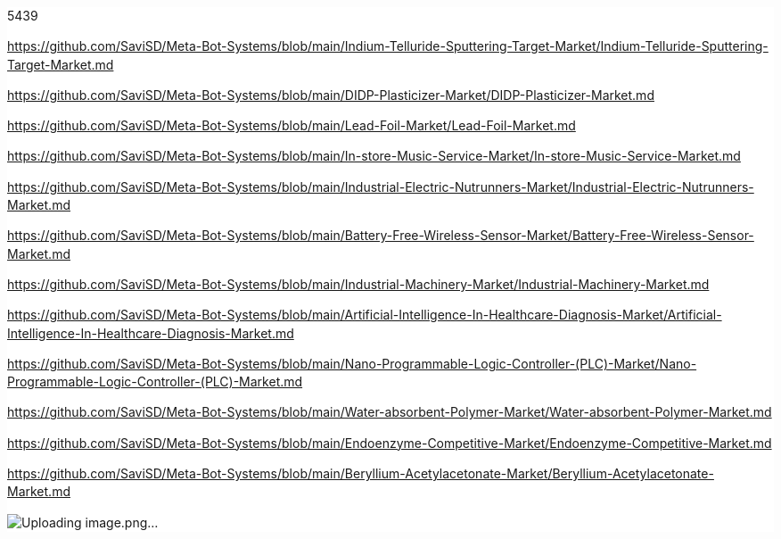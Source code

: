 5439</p><p><a href="https://github.com/SaviSD/Meta-Bot-Systems/blob/main/Indium-Telluride-Sputtering-Target-Market/Indium-Telluride-Sputtering-Target-Market.md">https://github.com/SaviSD/Meta-Bot-Systems/blob/main/Indium-Telluride-Sputtering-Target-Market/Indium-Telluride-Sputtering-Target-Market.md</a></p><p><a href="https://github.com/SaviSD/Meta-Bot-Systems/blob/main/DIDP-Plasticizer-Market/DIDP-Plasticizer-Market.md">https://github.com/SaviSD/Meta-Bot-Systems/blob/main/DIDP-Plasticizer-Market/DIDP-Plasticizer-Market.md</a></p><p><a href="https://github.com/SaviSD/Meta-Bot-Systems/blob/main/Lead-Foil-Market/Lead-Foil-Market.md">https://github.com/SaviSD/Meta-Bot-Systems/blob/main/Lead-Foil-Market/Lead-Foil-Market.md</a></p><p><a href="https://github.com/SaviSD/Meta-Bot-Systems/blob/main/In-store-Music-Service-Market/In-store-Music-Service-Market.md">https://github.com/SaviSD/Meta-Bot-Systems/blob/main/In-store-Music-Service-Market/In-store-Music-Service-Market.md</a></p><p><a href="https://github.com/SaviSD/Meta-Bot-Systems/blob/main/Industrial-Electric-Nutrunners-Market/Industrial-Electric-Nutrunners-Market.md">https://github.com/SaviSD/Meta-Bot-Systems/blob/main/Industrial-Electric-Nutrunners-Market/Industrial-Electric-Nutrunners-Market.md</a></p><p><a href="https://github.com/SaviSD/Meta-Bot-Systems/blob/main/Battery-Free-Wireless-Sensor-Market/Battery-Free-Wireless-Sensor-Market.md">https://github.com/SaviSD/Meta-Bot-Systems/blob/main/Battery-Free-Wireless-Sensor-Market/Battery-Free-Wireless-Sensor-Market.md</a></p><p><a href="https://github.com/SaviSD/Meta-Bot-Systems/blob/main/Industrial-Machinery-Market/Industrial-Machinery-Market.md">https://github.com/SaviSD/Meta-Bot-Systems/blob/main/Industrial-Machinery-Market/Industrial-Machinery-Market.md</a></p><p><a href="https://github.com/SaviSD/Meta-Bot-Systems/blob/main/Artificial-Intelligence-In-Healthcare-Diagnosis-Market/Artificial-Intelligence-In-Healthcare-Diagnosis-Market.md">https://github.com/SaviSD/Meta-Bot-Systems/blob/main/Artificial-Intelligence-In-Healthcare-Diagnosis-Market/Artificial-Intelligence-In-Healthcare-Diagnosis-Market.md</a></p><p><a href="https://github.com/SaviSD/Meta-Bot-Systems/blob/main/Nano-Programmable-Logic-Controller-(PLC)-Market/Nano-Programmable-Logic-Controller-(PLC)-Market.md">https://github.com/SaviSD/Meta-Bot-Systems/blob/main/Nano-Programmable-Logic-Controller-(PLC)-Market/Nano-Programmable-Logic-Controller-(PLC)-Market.md</a></p><p><a href="https://github.com/SaviSD/Meta-Bot-Systems/blob/main/Water-absorbent-Polymer-Market/Water-absorbent-Polymer-Market.md">https://github.com/SaviSD/Meta-Bot-Systems/blob/main/Water-absorbent-Polymer-Market/Water-absorbent-Polymer-Market.md</a></p><p><a href="https://github.com/SaviSD/Meta-Bot-Systems/blob/main/Endoenzyme-Competitive-Market/Endoenzyme-Competitive-Market.md">https://github.com/SaviSD/Meta-Bot-Systems/blob/main/Endoenzyme-Competitive-Market/Endoenzyme-Competitive-Market.md</a></p><p><a href="https://github.com/SaviSD/Meta-Bot-Systems/blob/main/Beryllium-Acetylacetonate-Market/Beryllium-Acetylacetonate-Market.md">https://github.com/SaviSD/Meta-Bot-Systems/blob/main/Beryllium-Acetylacetonate-Market/Beryllium-Acetylacetonate-Market.md</a></p>
![Uploading image.png…]()
